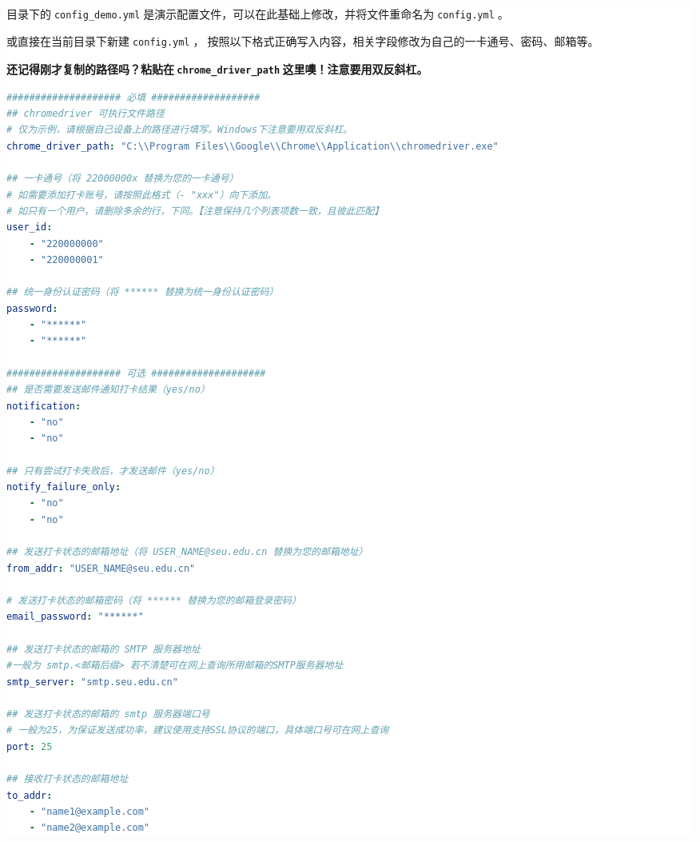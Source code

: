目录下的 `config_demo.yml` 是演示配置文件，可以在此基础上修改，并将文件重命名为 `config.yml` 。

或直接在当前目录下新建 `config.yml` ， 按照以下格式正确写入内容，相关字段修改为自己的一卡通号、密码、邮箱等。

**还记得刚才复制的路径吗？粘贴在 ```chrome_driver_path``` 这里噢！注意要用双反斜杠。**

```yaml
#################### 必填 ###################
## chromedriver 可执行文件路径
# 仅为示例，请根据自己设备上的路径进行填写。Windows下注意要用双反斜杠。
chrome_driver_path: "C:\\Program Files\\Google\\Chrome\\Application\\chromedriver.exe"

## 一卡通号（将 22000000x 替换为您的一卡通号）
# 如需要添加打卡账号，请按照此格式（- "xxx"）向下添加。
# 如只有一个用户，请删除多余的行，下同。【注意保持几个列表项数一致，且彼此匹配】
user_id:
    - "220000000"
    - "220000001"

## 统一身份认证密码（将 ****** 替换为统一身份认证密码）
password:
    - "******"
    - "******"

#################### 可选 ####################
## 是否需要发送邮件通知打卡结果（yes/no）
notification:
    - "no"
    - "no"

## 只有尝试打卡失败后，才发送邮件（yes/no）
notify_failure_only:
    - "no"
    - "no"

## 发送打卡状态的邮箱地址（将 USER_NAME@seu.edu.cn 替换为您的邮箱地址）
from_addr: "USER_NAME@seu.edu.cn"

# 发送打卡状态的邮箱密码（将 ****** 替换为您的邮箱登录密码）
email_password: "******"

## 发送打卡状态的邮箱的 SMTP 服务器地址
#一般为 smtp.<邮箱后缀> 若不清楚可在网上查询所用邮箱的SMTP服务器地址
smtp_server: "smtp.seu.edu.cn"

## 发送打卡状态的邮箱的 smtp 服务器端口号
# 一般为25，为保证发送成功率，建议使用支持SSL协议的端口，具体端口号可在网上查询
port: 25

## 接收打卡状态的邮箱地址
to_addr:
    - "name1@example.com"
    - "name2@example.com"
```
